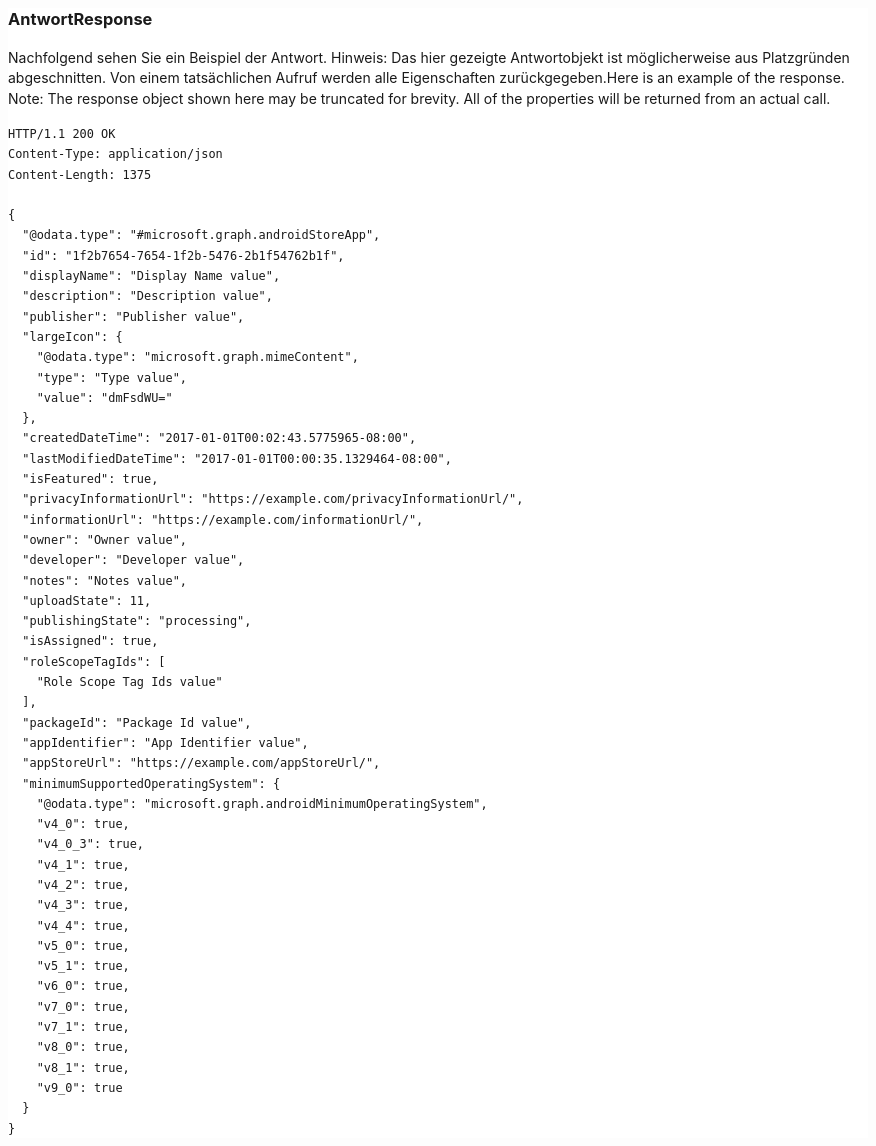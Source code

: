 ``` http
```

### <a name="response"></a><span data-ttu-id="4a867-219">Antwort</span><span class="sxs-lookup"><span data-stu-id="4a867-219">Response</span></span>
<span data-ttu-id="4a867-p119">Nachfolgend sehen Sie ein Beispiel der Antwort. Hinweis: Das hier gezeigte Antwortobjekt ist möglicherweise aus Platzgründen abgeschnitten. Von einem tatsächlichen Aufruf werden alle Eigenschaften zurückgegeben.</span><span class="sxs-lookup"><span data-stu-id="4a867-p119">Here is an example of the response. Note: The response object shown here may be truncated for brevity. All of the properties will be returned from an actual call.</span></span>
``` http
HTTP/1.1 200 OK
Content-Type: application/json
Content-Length: 1375

{
  "@odata.type": "#microsoft.graph.androidStoreApp",
  "id": "1f2b7654-7654-1f2b-5476-2b1f54762b1f",
  "displayName": "Display Name value",
  "description": "Description value",
  "publisher": "Publisher value",
  "largeIcon": {
    "@odata.type": "microsoft.graph.mimeContent",
    "type": "Type value",
    "value": "dmFsdWU="
  },
  "createdDateTime": "2017-01-01T00:02:43.5775965-08:00",
  "lastModifiedDateTime": "2017-01-01T00:00:35.1329464-08:00",
  "isFeatured": true,
  "privacyInformationUrl": "https://example.com/privacyInformationUrl/",
  "informationUrl": "https://example.com/informationUrl/",
  "owner": "Owner value",
  "developer": "Developer value",
  "notes": "Notes value",
  "uploadState": 11,
  "publishingState": "processing",
  "isAssigned": true,
  "roleScopeTagIds": [
    "Role Scope Tag Ids value"
  ],
  "packageId": "Package Id value",
  "appIdentifier": "App Identifier value",
  "appStoreUrl": "https://example.com/appStoreUrl/",
  "minimumSupportedOperatingSystem": {
    "@odata.type": "microsoft.graph.androidMinimumOperatingSystem",
    "v4_0": true,
    "v4_0_3": true,
    "v4_1": true,
    "v4_2": true,
    "v4_3": true,
    "v4_4": true,
    "v5_0": true,
    "v5_1": true,
    "v6_0": true,
    "v7_0": true,
    "v7_1": true,
    "v8_0": true,
    "v8_1": true,
    "v9_0": true
  }
}
```
